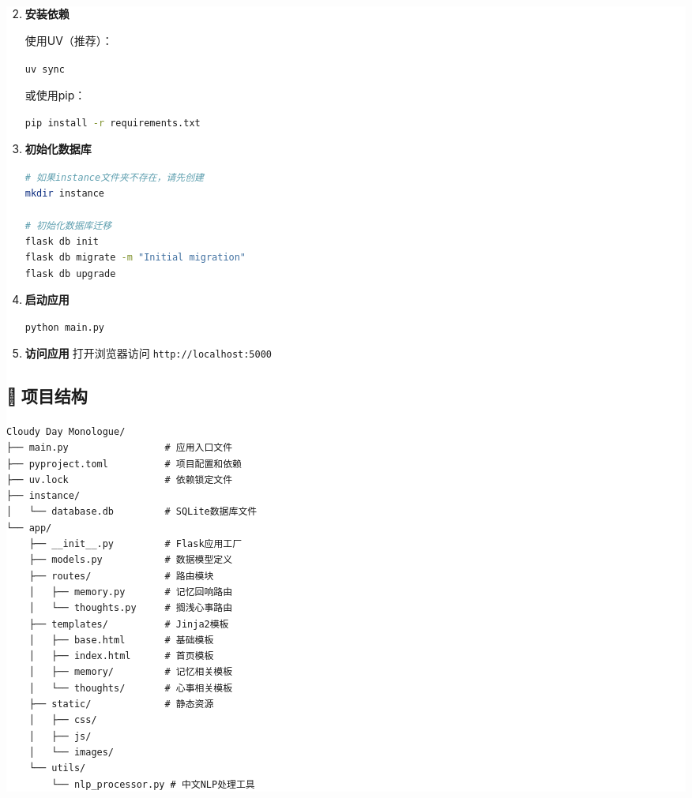 2. **安装依赖**
   
   使用UV（推荐）：
   ```bash
   uv sync
   ```
   
   或使用pip：
   ```bash
   pip install -r requirements.txt
   ```

3. **初始化数据库**
   ```bash
   # 如果instance文件夹不存在，请先创建
   mkdir instance
   
   # 初始化数据库迁移
   flask db init
   flask db migrate -m "Initial migration"
   flask db upgrade
   ```

4. **启动应用**
   ```bash
   python main.py
   ```

5. **访问应用**
   打开浏览器访问 `http://localhost:5000`

## 📁 项目结构

```
Cloudy Day Monologue/
├── main.py                 # 应用入口文件
├── pyproject.toml          # 项目配置和依赖
├── uv.lock                 # 依赖锁定文件
├── instance/
│   └── database.db         # SQLite数据库文件
└── app/
    ├── __init__.py         # Flask应用工厂
    ├── models.py           # 数据模型定义
    ├── routes/             # 路由模块
    │   ├── memory.py       # 记忆回响路由
    │   └── thoughts.py     # 搁浅心事路由
    ├── templates/          # Jinja2模板
    │   ├── base.html       # 基础模板
    │   ├── index.html      # 首页模板
    │   ├── memory/         # 记忆相关模板
    │   └── thoughts/       # 心事相关模板
    ├── static/             # 静态资源
    │   ├── css/
    │   ├── js/
    │   └── images/
    └── utils/
        └── nlp_processor.py # 中文NLP处理工具
```
